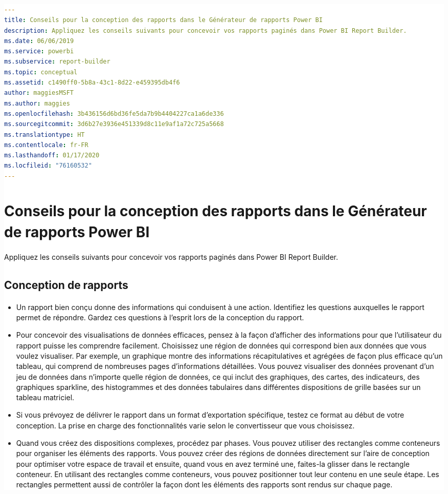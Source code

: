```yaml
---
title: Conseils pour la conception des rapports dans le Générateur de rapports Power BI
description: Appliquez les conseils suivants pour concevoir vos rapports paginés dans Power BI Report Builder.
ms.date: 06/06/2019
ms.service: powerbi
ms.subservice: report-builder
ms.topic: conceptual
ms.assetid: c1490ff0-5b8a-43c1-8d22-e459395db4f6
author: maggiesMSFT
ms.author: maggies
ms.openlocfilehash: 3b436156d6bd36fe5da7b9b4404227ca1a6de336
ms.sourcegitcommit: 3d6b27e3936e451339d8c11e9af1a72c725a5668
ms.translationtype: HT
ms.contentlocale: fr-FR
ms.lasthandoff: 01/17/2020
ms.locfileid: "76160532"
---
```

# <a name="report-design-tips-in-power-bi-report-builder"></a>Conseils pour la conception des rapports dans le Générateur de rapports Power BI
  Appliquez les conseils suivants pour concevoir vos rapports paginés dans Power BI Report Builder.  
  
   
  
##  <a name="DesigningReports"></a> Conception de rapports  
  
-   Un rapport bien conçu donne des informations qui conduisent à une action. Identifiez les questions auxquelles le rapport permet de répondre. Gardez ces questions à l’esprit lors de la conception du rapport.  
  
-   Pour concevoir des visualisations de données efficaces, pensez à la façon d’afficher des informations pour que l’utilisateur du rapport puisse les comprendre facilement. Choisissez une région de données qui correspond bien aux données que vous voulez visualiser. Par exemple, un graphique montre des informations récapitulatives et agrégées de façon plus efficace qu’un tableau, qui comprend de nombreuses pages d’informations détaillées. Vous pouvez visualiser des données provenant d’un jeu de données dans n’importe quelle région de données, ce qui inclut des graphiques, des cartes, des indicateurs, des graphiques sparkline, des histogrammes et des données tabulaires dans différentes dispositions de grille basées sur un tableau matriciel. 
  
-   Si vous prévoyez de délivrer le rapport dans un format d’exportation spécifique, testez ce format au début de votre conception. La prise en charge des fonctionnalités varie selon le convertisseur que vous choisissez.  
  
-   Quand vous créez des dispositions complexes, procédez par phases. Vous pouvez utiliser des rectangles comme conteneurs pour organiser les éléments des rapports. Vous pouvez créer des régions de données directement sur l’aire de conception pour optimiser votre espace de travail et ensuite, quand vous en avez terminé une, faites-la glisser dans le rectangle conteneur. En utilisant des rectangles comme conteneurs, vous pouvez positionner tout leur contenu en une seule étape. Les rectangles permettent aussi de contrôler la façon dont les éléments des rapports sont rendus sur chaque page.  
  